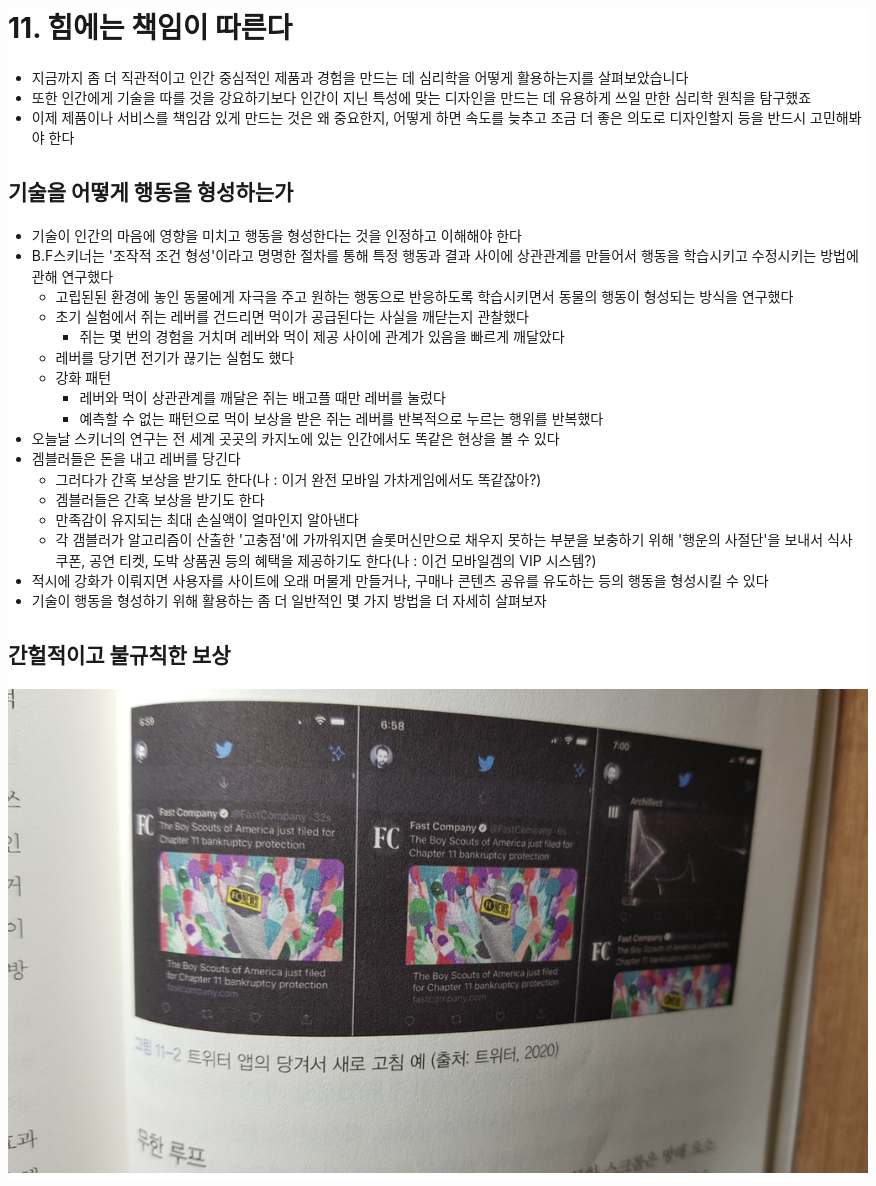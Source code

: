 # 11. 힘에는 책임이 따른다

- 지금까지 좀 더 직관적이고 인간 중심적인 제품과 경험을 만드는 데 심리학을 어떻게 활용하는지를 살펴보았습니다
- 또한 인간에게 기술을 따를 것을 강요하기보다 인간이 지닌 특성에 맞는 디자인을 만드는 데 유용하게 쓰일 만한 심리학 원칙을 탐구했죠
- 이제 제품이나 서비스를 책임감 있게 만드는 것은 왜 중요한지, 어떻게 하면 속도를 늦추고 조금 더 좋은 의도로 디자인할지 등을 반드시 고민해봐야 한다

## 기술을 어떻게 행동을 형성하는가

- 기술이 인간의 마음에 영향을 미치고 행동을 형성한다는 것을 인정하고 이해해야 한다
- B.F스키너는 '조작적 조건 형성'이라고 명명한 절차를 통해 특정 행동과 결과 사이에 상관관계를 만들어서 행동을 학습시키고 수정시키는 방법에 관해 연구했다
  - 고립된된 환경에 놓인 동물에게 자극을 주고 원하는 행동으로 반응하도록 학습시키면서 동물의 행동이 형성되는 방식을 연구했다
  - 초기 실험에서 쥐는 레버를 건드리면 먹이가 공급된다는 사실을 깨닫는지 관찰했다
    - 쥐는 몇 번의 경험을 거치며 레버와 먹이 제공 사이에 관계가 있음을 빠르게 깨달았다
  - 레버를 당기면 전기가 끊기는 실험도 했다
  - 강화 패턴
    - 레버와 먹이 상관관계를 깨달은 쥐는 배고플 때만 레버를 눌렀다
    - 예측할 수 없는 패턴으로 먹이 보상을 받은 쥐는 레버를 반복적으로 누르는 행위를 반복했다
- 오늘날 스키너의 연구는 전 세계 곳곳의 카지노에 있는 인간에서도 똑같은 현상을 볼 수 있다
- 겜블러들은 돈을 내고 레버를 당긴다
  - 그러다가 간혹 보상을 받기도 한다(나 : 이거 완전 모바일 가차게임에서도 똑같잖아?)
  - 겜블러들은 간혹 보상을 받기도 한다
  - 만족감이 유지되는 최대 손실액이 얼마인지 알아낸다
  - 각 갬블러가 알고리즘이 산출한 '고충점'에 가까워지면 슬롯머신만으로 채우지 못하는 부분을 보충하기 위해 '행운의 사절단'을 보내서 식사 쿠폰, 공연 티켓, 도박 상품권 등의 혜택을 제공하기도 한다(나 : 이건 모바일겜의 VIP 시스템?)
- 적시에 강화가 이뤄지면 사용자를 사이트에 오래 머물게 만들거나, 구매나 콘텐츠 공유를 유도하는 등의 행동을 형성시킬 수 있다
- 기술이 행동을 형성하기 위해 활용하는 좀 더 일반적인 몇 가지 방법을 더 자세히 살펴보자

## 간헐적이고 불규칙한 보상

![그림11-2](./images/%EA%B7%B8%EB%A6%BC11-2.jpeg)
